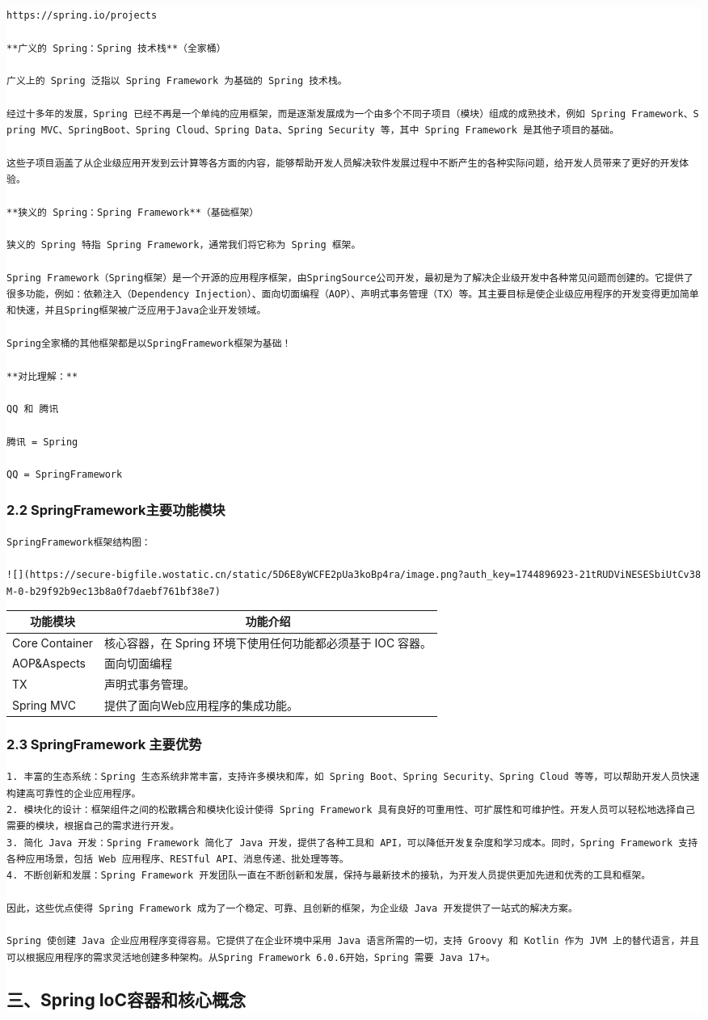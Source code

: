     https://spring.io/projects
    
    **广义的 Spring：Spring 技术栈**（全家桶）
    
    广义上的 Spring 泛指以 Spring Framework 为基础的 Spring 技术栈。
    
    经过十多年的发展，Spring 已经不再是一个单纯的应用框架，而是逐渐发展成为一个由多个不同子项目（模块）组成的成熟技术，例如 Spring Framework、Spring MVC、SpringBoot、Spring Cloud、Spring Data、Spring Security 等，其中 Spring Framework 是其他子项目的基础。
    
    这些子项目涵盖了从企业级应用开发到云计算等各方面的内容，能够帮助开发人员解决软件发展过程中不断产生的各种实际问题，给开发人员带来了更好的开发体验。
    
    **狭义的 Spring：Spring Framework**（基础框架）
    
    狭义的 Spring 特指 Spring Framework，通常我们将它称为 Spring 框架。
    
    Spring Framework（Spring框架）是一个开源的应用程序框架，由SpringSource公司开发，最初是为了解决企业级开发中各种常见问题而创建的。它提供了很多功能，例如：依赖注入（Dependency Injection）、面向切面编程（AOP）、声明式事务管理（TX）等。其主要目标是使企业级应用程序的开发变得更加简单和快速，并且Spring框架被广泛应用于Java企业开发领域。
    
    Spring全家桶的其他框架都是以SpringFramework框架为基础！
    
    **对比理解：**
    
    QQ 和 腾讯
    
    腾讯 = Spring
    
    QQ = SpringFramework

  ### 2.2 SpringFramework主要功能模块

    SpringFramework框架结构图：
    
    ![](https://secure-bigfile.wostatic.cn/static/5D6E8yWCFE2pUa3koBp4ra/image.png?auth_key=1744896923-21tRUDViNESESbiUtCv38M-0-b29f92b9ec13b8a0f7daebf761bf38e7)

| 功能模块       | 功能介绍                                                    |
| -------------- | ----------------------------------------------------------- |
| Core Container | 核心容器，在 Spring 环境下使用任何功能都必须基于 IOC 容器。 |
| AOP&Aspects    | 面向切面编程                                                |
| TX             | 声明式事务管理。                                            |
| Spring MVC     | 提供了面向Web应用程序的集成功能。                           |


  ### 2.3 SpringFramework 主要优势
    1. 丰富的生态系统：Spring 生态系统非常丰富，支持许多模块和库，如 Spring Boot、Spring Security、Spring Cloud 等等，可以帮助开发人员快速构建高可靠性的企业应用程序。
    2. 模块化的设计：框架组件之间的松散耦合和模块化设计使得 Spring Framework 具有良好的可重用性、可扩展性和可维护性。开发人员可以轻松地选择自己需要的模块，根据自己的需求进行开发。
    3. 简化 Java 开发：Spring Framework 简化了 Java 开发，提供了各种工具和 API，可以降低开发复杂度和学习成本。同时，Spring Framework 支持各种应用场景，包括 Web 应用程序、RESTful API、消息传递、批处理等等。
    4. 不断创新和发展：Spring Framework 开发团队一直在不断创新和发展，保持与最新技术的接轨，为开发人员提供更加先进和优秀的工具和框架。
    
    因此，这些优点使得 Spring Framework 成为了一个稳定、可靠、且创新的框架，为企业级 Java 开发提供了一站式的解决方案。
    
    Spring 使创建 Java 企业应用程序变得容易。它提供了在企业环境中采用 Java 语言所需的一切，支持 Groovy 和 Kotlin 作为 JVM 上的替代语言，并且可以根据应用程序的需求灵活地创建多种架构。从Spring Framework 6.0.6开始，Spring 需要 Java 17+。

## 三、Spring IoC容器和核心概念
